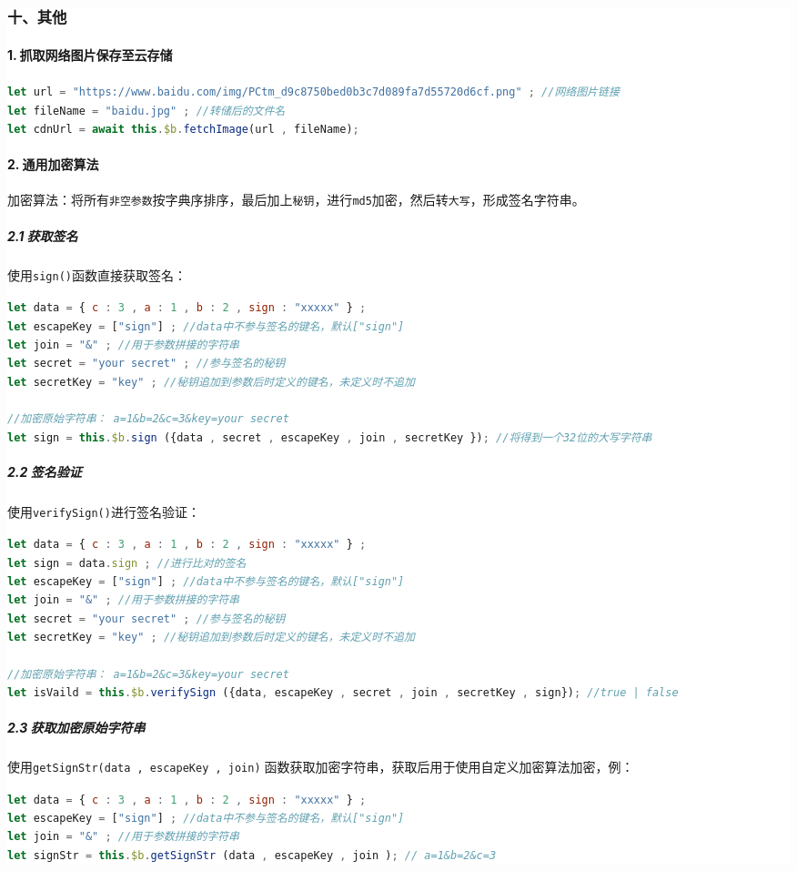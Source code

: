 
### 十、其他

#### 1. 抓取网络图片保存至云存储
```javascript
let url = "https://www.baidu.com/img/PCtm_d9c8750bed0b3c7d089fa7d55720d6cf.png" ; //网络图片链接
let fileName = "baidu.jpg" ; //转储后的文件名
let cdnUrl = await this.$b.fetchImage(url , fileName);
```


#### 2. 通用加密算法

加密算法：将所有`非空参数`按字典序排序，最后加上`秘钥`，进行`md5`加密，然后转`大写`，形成签名字符串。


##### 2.1 获取签名

使用`sign()`函数直接获取签名：


```javascript
let data = { c : 3 , a : 1 , b : 2 , sign : "xxxxx" } ;
let escapeKey = ["sign"] ; //data中不参与签名的键名，默认["sign"]
let join = "&" ; //用于参数拼接的字符串
let secret = "your secret" ; //参与签名的秘钥
let secretKey = "key" ; //秘钥追加到参数后时定义的键名，未定义时不追加

//加密原始字符串： a=1&b=2&c=3&key=your secret
let sign = this.$b.sign ({data , secret , escapeKey , join , secretKey }); //将得到一个32位的大写字符串
```


##### 2.2 签名验证

使用`verifySign()`进行签名验证：


```javascript
let data = { c : 3 , a : 1 , b : 2 , sign : "xxxxx" } ;
let sign = data.sign ; //进行比对的签名
let escapeKey = ["sign"] ; //data中不参与签名的键名，默认["sign"]
let join = "&" ; //用于参数拼接的字符串
let secret = "your secret" ; //参与签名的秘钥
let secretKey = "key" ; //秘钥追加到参数后时定义的键名，未定义时不追加

//加密原始字符串： a=1&b=2&c=3&key=your secret
let isVaild = this.$b.verifySign ({data, escapeKey , secret , join , secretKey , sign}); //true | false 
```


##### 2.3 获取加密原始字符串

使用`getSignStr(data , escapeKey , join)` 函数获取加密字符串，获取后用于使用自定义加密算法加密，例：

```javascript
let data = { c : 3 , a : 1 , b : 2 , sign : "xxxxx" } ;
let escapeKey = ["sign"] ; //data中不参与签名的键名，默认["sign"]
let join = "&" ; //用于参数拼接的字符串
let signStr = this.$b.getSignStr (data , escapeKey , join ); // a=1&b=2&c=3
```
